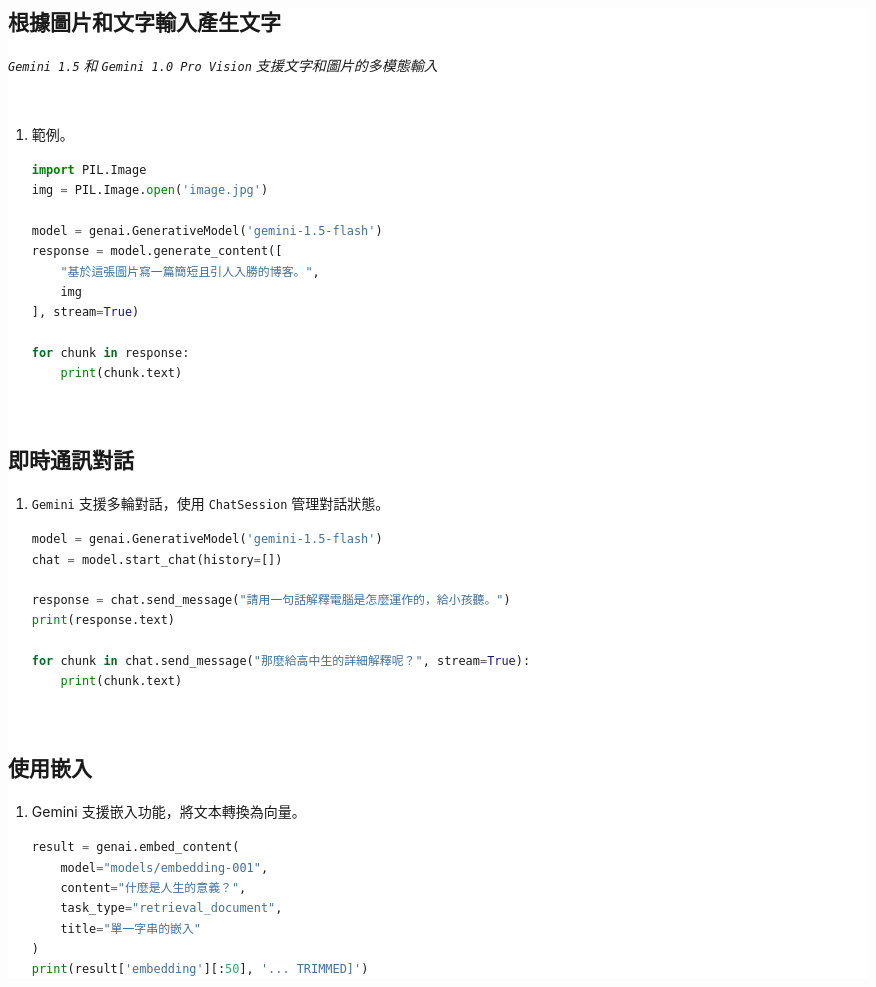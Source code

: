 ## 根據圖片和文字輸入產生文字

_`Gemini 1.5` 和 `Gemini 1.0 Pro Vision` 支援文字和圖片的多模態輸入_

<br>

1. 範例。

    ```python
    import PIL.Image
    img = PIL.Image.open('image.jpg')

    model = genai.GenerativeModel('gemini-1.5-flash')
    response = model.generate_content([
        "基於這張圖片寫一篇簡短且引人入勝的博客。",
        img
    ], stream=True)

    for chunk in response:
        print(chunk.text)
    ```

<br>

## 即時通訊對話

1. `Gemini` 支援多輪對話，使用 `ChatSession` 管理對話狀態。

    ```python
    model = genai.GenerativeModel('gemini-1.5-flash')
    chat = model.start_chat(history=[])

    response = chat.send_message("請用一句話解釋電腦是怎麼運作的，給小孩聽。")
    print(response.text)

    for chunk in chat.send_message("那麼給高中生的詳細解釋呢？", stream=True):
        print(chunk.text)
    ```

<br>

## 使用嵌入

1. Gemini 支援嵌入功能，將文本轉換為向量。

    ```python
    result = genai.embed_content(
        model="models/embedding-001",
        content="什麼是人生的意義？",
        task_type="retrieval_document",
        title="單一字串的嵌入"
    )
    print(result['embedding'][:50], '... TRIMMED]')
    ```
